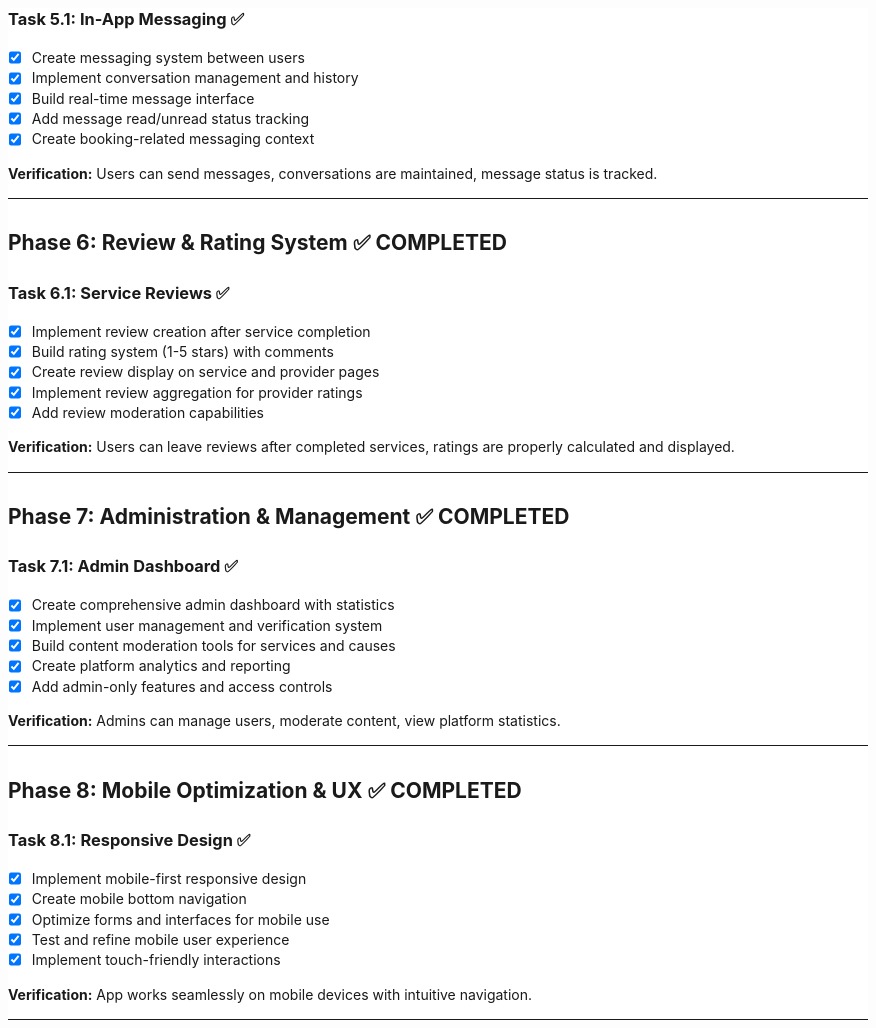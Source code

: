 ### Task 5.1: In-App Messaging ✅
- [x] Create messaging system between users
- [x] Implement conversation management and history
- [x] Build real-time message interface
- [x] Add message read/unread status tracking
- [x] Create booking-related messaging context

**Verification:** Users can send messages, conversations are maintained, message status is tracked.

---

## Phase 6: Review & Rating System ✅ COMPLETED

### Task 6.1: Service Reviews ✅
- [x] Implement review creation after service completion
- [x] Build rating system (1-5 stars) with comments
- [x] Create review display on service and provider pages
- [x] Implement review aggregation for provider ratings
- [x] Add review moderation capabilities

**Verification:** Users can leave reviews after completed services, ratings are properly calculated and displayed.

---

## Phase 7: Administration & Management ✅ COMPLETED

### Task 7.1: Admin Dashboard ✅
- [x] Create comprehensive admin dashboard with statistics
- [x] Implement user management and verification system
- [x] Build content moderation tools for services and causes
- [x] Create platform analytics and reporting
- [x] Add admin-only features and access controls

**Verification:** Admins can manage users, moderate content, view platform statistics.

---

## Phase 8: Mobile Optimization & UX ✅ COMPLETED

### Task 8.1: Responsive Design ✅
- [x] Implement mobile-first responsive design
- [x] Create mobile bottom navigation
- [x] Optimize forms and interfaces for mobile use
- [x] Test and refine mobile user experience
- [x] Implement touch-friendly interactions

**Verification:** App works seamlessly on mobile devices with intuitive navigation.

---
